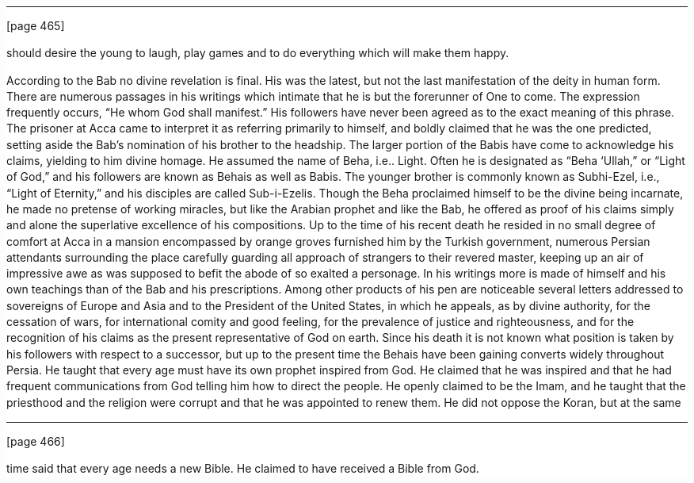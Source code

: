 
* * *

\[page 465\]

should desire the young to laugh, play games and to do everything which will make them happy.

According to the Bab no divine revelation is final. His was the latest, but not the last manifestation of the deity in human form. There are numerous passages in his writings which intimate that he is but the forerunner of One to come. The expression frequently occurs, “He whom God shall manifest.” His followers have never been agreed as to the exact meaning of this phrase. The prisoner at Acca came to interpret it as referring primarily to himself, and boldly claimed that he was the one predicted, setting aside the Bab’s nomination of his brother to the headship. The larger portion of the Babis have come to acknowledge his claims, yielding to him divine homage. He assumed the name of Beha, i.e.. Light. Often he is designated as “Beha ‘Ullah,” or “Light of God,” and his followers are known as Behais as well as Babis. The younger brother is commonly known as Subhi-Ezel, i.e., “Light of Eternity,” and his disciples are called Sub-i-Ezelis. Though the Beha proclaimed himself to be the divine being incarnate, he made no pretense of working miracles, but like the Arabian prophet and like the Bab, he offered as proof of his claims simply and alone the superlative excellence of his compositions. Up to the time of his recent death he resided in no small degree of comfort at Acca in a mansion encompassed by orange groves furnished him by the Turkish government, numerous Persian attendants surrounding the place carefully guarding all approach of strangers to their revered master, keeping up an air of impressive awe as was supposed to befit the abode of so exalted a personage. In his writings more is made of himself and his own teachings than of the Bab and his prescriptions. Among other products of his pen are noticeable several letters addressed to sovereigns of Europe and Asia and to the President of the United States, in which he appeals, as by divine authority, for the cessation of wars, for international comity and good feeling, for the prevalence of justice and righteousness, and for the recognition of his claims as the present representative of God on earth. Since his death it is not known what position is taken by his followers with respect to a successor, but up to the present time the Behais have been gaining converts widely throughout Persia. He taught that every age must have its own prophet inspired from God. He claimed that he was inspired and that he had frequent communications from God telling him how to direct the people. He openly claimed to be the Imam, and he taught that the priesthood and the religion were corrupt and that he was appointed to renew them. He did not oppose the Koran, but at the same

* * *

\[page 466\]

time said that every age needs a new Bible. He claimed to have received a Bible from God.
